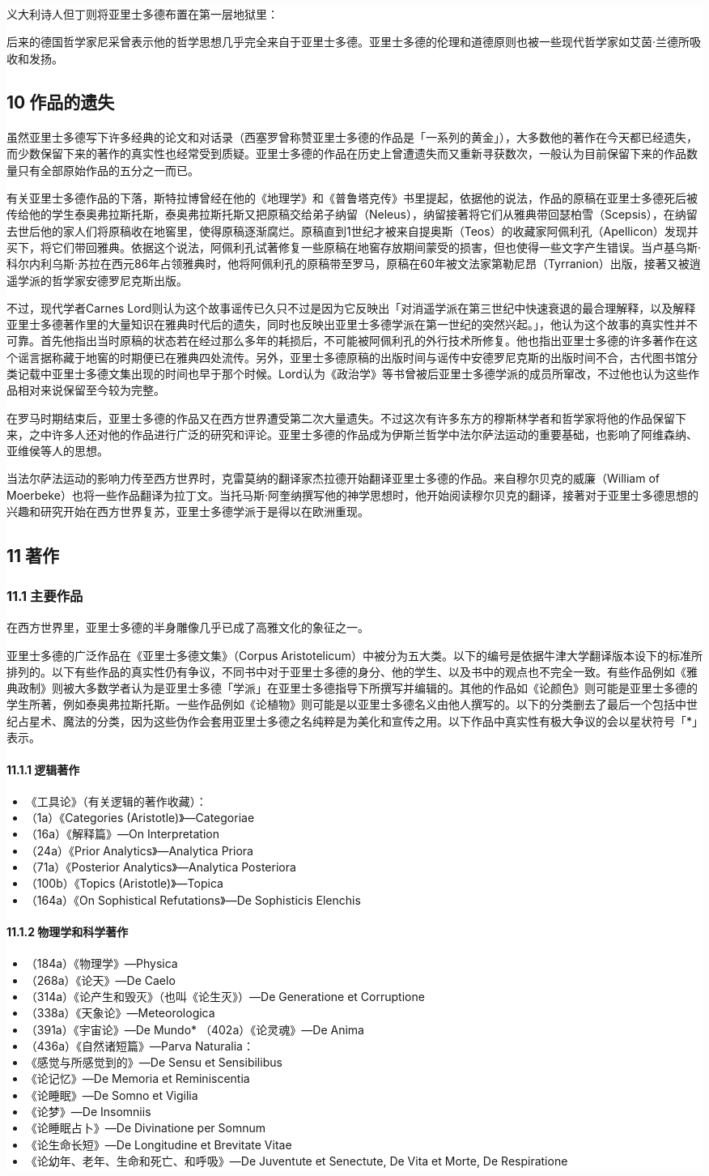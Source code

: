 义大利诗人但丁则将亚里士多德布置在第一层地狱里：

后来的德国哲学家尼采曾表示他的哲学思想几乎完全来自于亚里士多德。亚里士多德的伦理和道德原则也被一些现代哲学家如艾茵·兰德所吸收和发扬。



## 10 作品的遗失

虽然亚里士多德写下许多经典的论文和对话录（西塞罗曾称赞亚里士多德的作品是「一系列的黄金」），大多数他的著作在今天都已经遗失，而少数保留下来的著作的真实性也经常受到质疑。亚里士多德的作品在历史上曾遭遗失而又重新寻获数次，一般认为目前保留下来的作品数量只有全部原始作品的五分之一而已。

有关亚里士多德作品的下落，斯特拉博曾经在他的《地理学》和《普鲁塔克传》书里提起，依据他的说法，作品的原稿在亚里士多德死后被传给他的学生泰奥弗拉斯托斯，泰奥弗拉斯托斯又把原稿交给弟子纳留（Neleus），纳留接著将它们从雅典带回瑟柏雪（Scepsis），在纳留去世后他的家人们将原稿收在地窖里，使得原稿逐渐腐烂。原稿直到1世纪才被来自提奥斯（Teos）的收藏家阿佩利孔（Apellicon）发现并买下，将它们带回雅典。依据这个说法，阿佩利孔试著修复一些原稿在地窖存放期间蒙受的损害，但也使得一些文字产生错误。当卢基乌斯·科尔内利乌斯·苏拉在西元86年占领雅典时，他将阿佩利孔的原稿带至罗马，原稿在60年被文法家第勒尼昂（Tyrranion）出版，接著又被逍遥学派的哲学家安德罗尼克斯出版。

不过，现代学者Carnes Lord则认为这个故事谣传已久只不过是因为它反映出「对消遥学派在第三世纪中快速衰退的最合理解释，以及解释亚里士多德著作里的大量知识在雅典时代后的遗失，同时也反映出亚里士多德学派在第一世纪的突然兴起。」，他认为这个故事的真实性并不可靠。首先他指出当时原稿的状态若在经过那么多年的耗损后，不可能被阿佩利孔的外行技术所修复。他也指出亚里士多德的许多著作在这个谣言据称藏于地窖的时期便已在雅典四处流传。另外，亚里士多德原稿的出版时间与谣传中安德罗尼克斯的出版时间不合，古代图书馆分类记载中亚里士多德文集出现的时间也早于那个时候。Lord认为《政治学》等书曾被后亚里士多德学派的成员所窜改，不过他也认为这些作品相对来说保留至今较为完整。

在罗马时期结束后，亚里士多德的作品又在西方世界遭受第二次大量遗失。不过这次有许多东方的穆斯林学者和哲学家将他的作品保留下来，之中许多人还对他的作品进行广泛的研究和评论。亚里士多德的作品成为伊斯兰哲学中法尔萨法运动的重要基础，也影响了阿维森纳、亚维侯等人的思想。

当法尔萨法运动的影响力传至西方世界时，克雷莫纳的翻译家杰拉德开始翻译亚里士多德的作品。来自穆尔贝克的威廉（William of Moerbeke）也将一些作品翻译为拉丁文。当托马斯·阿奎纳撰写他的神学思想时，他开始阅读穆尔贝克的翻译，接著对于亚里士多德思想的兴趣和研究开始在西方世界复苏，亚里士多德学派于是得以在欧洲重现。



## 11 著作



### 11.1 主要作品

在西方世界里，亚里士多德的半身雕像几乎已成了高雅文化的象征之一。

亚里士多德的广泛作品在《亚里士多德文集》（Corpus Aristotelicum）中被分为五大类。以下的编号是依据牛津大学翻译版本设下的标准所排列的。以下有些作品的真实性仍有争议，不同书中对于亚里士多德的身分、他的学生、以及书中的观点也不完全一致。有些作品例如《雅典政制》则被大多数学者认为是亚里士多德「学派」在亚里士多德指导下所撰写并编辑的。其他的作品如《论颜色》则可能是亚里士多德的学生所著，例如泰奥弗拉斯托斯。一些作品例如《论植物》则可能是以亚里士多德名义由他人撰写的。以下的分类删去了最后一个包括中世纪占星术、魔法的分类，因为这些伪作会套用亚里士多德之名纯粹是为美化和宣传之用。以下作品中真实性有极大争议的会以星状符号「*」表示。



#### 11.1.1 逻辑著作

* 《工具论》（有关逻辑的著作收藏）：
 * （1a）《Categories (Aristotle)》—Categoriae
 * （16a）《解释篇》—On Interpretation
 * （24a）《Prior Analytics》—Analytica Priora
 * （71a）《Posterior Analytics》—Analytica Posteriora
 * （100b）《Topics (Aristotle)》—Topica
 * （164a）《On Sophistical Refutations》—De Sophisticis Elenchis



#### 11.1.2 物理学和科学著作

* （184a）《物理学》—Physica
* （268a）《论天》—De Caelo
* （314a）《论产生和毁灭》（也叫《论生灭》）—De Generatione et Corruptione
* （338a）《天象论》—Meteorologica
* （391a）《宇宙论》—De Mundo* （402a）《论灵魂》—De Anima
* （436a）《自然诸短篇》—Parva Naturalia：
 * 《感觉与所感觉到的》—De Sensu et Sensibilibus
 * 《论记忆》—De Memoria et Reminiscentia
 * 《论睡眠》—De Somno et Vigilia
 * 《论梦》—De Insomniis
 * 《论睡眠占卜》—De Divinatione per Somnum
 * 《论生命长短》—De Longitudine et Brevitate Vitae
 * 《论幼年、老年、生命和死亡、和呼吸》—De Juventute et Senectute, De Vita et Morte, De Respiratione